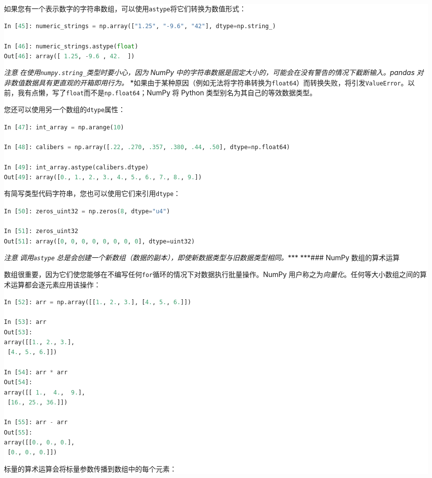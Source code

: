 如果您有一个表示数字的字符串数组，可以使用`astype`将它们转换为数值形式：

```py
In [45]: numeric_strings = np.array(["1.25", "-9.6", "42"], dtype=np.string_)

In [46]: numeric_strings.astype(float)
Out[46]: array([ 1.25, -9.6 , 42.  ])
```

*注意* *在使用`numpy.string_`类型时要小心，因为 NumPy 中的字符串数据是固定大小的，可能会在没有警告的情况下截断输入。pandas 对非数值数据具有更直观的开箱即用行为。* *如果由于某种原因（例如无法将字符串转换为`float64`）而转换失败，将引发`ValueError`。以前，我有点懒，写了`float`而不是`np.float64`；NumPy 将 Python 类型别名为其自己的等效数据类型。

您还可以使用另一个数组的`dtype`属性：

```py
In [47]: int_array = np.arange(10)

In [48]: calibers = np.array([.22, .270, .357, .380, .44, .50], dtype=np.float64)

In [49]: int_array.astype(calibers.dtype)
Out[49]: array([0., 1., 2., 3., 4., 5., 6., 7., 8., 9.])
```

有简写类型代码字符串，您也可以使用它们来引用`dtype`：

```py
In [50]: zeros_uint32 = np.zeros(8, dtype="u4")

In [51]: zeros_uint32
Out[51]: array([0, 0, 0, 0, 0, 0, 0, 0], dtype=uint32)
```

*注意* *调用`astype` *总是*会创建一个新数组（数据的副本），即使新数据类型与旧数据类型相同。****  ***### NumPy 数组的算术运算

数组很重要，因为它们使您能够在不编写任何`for`循环的情况下对数据执行批量操作。NumPy 用户称之为*向量化*。任何等大小数组之间的算术运算都会逐元素应用该操作：

```py
In [52]: arr = np.array([[1., 2., 3.], [4., 5., 6.]])

In [53]: arr
Out[53]: 
array([[1., 2., 3.],
 [4., 5., 6.]])

In [54]: arr * arr
Out[54]: 
array([[ 1.,  4.,  9.],
 [16., 25., 36.]])

In [55]: arr - arr
Out[55]: 
array([[0., 0., 0.],
 [0., 0., 0.]])
```

标量的算术运算会将标量参数传播到数组中的每个元素：
